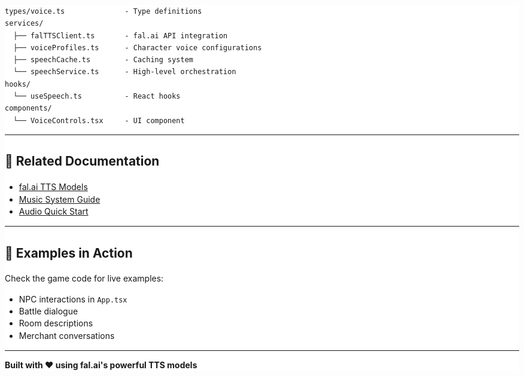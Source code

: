 ```
types/voice.ts              - Type definitions
services/
  ├── falTTSClient.ts       - fal.ai API integration
  ├── voiceProfiles.ts      - Character voice configurations
  ├── speechCache.ts        - Caching system
  └── speechService.ts      - High-level orchestration
hooks/
  └── useSpeech.ts          - React hooks
components/
  └── VoiceControls.tsx     - UI component
```

---

## 🔗 Related Documentation

- [fal.ai TTS Models](https://fal.ai/models)
- [Music System Guide](./MUSIC_SYSTEM.md)
- [Audio Quick Start](./AUDIO_QUICKSTART.md)

---

## 🎉 Examples in Action

Check the game code for live examples:
- NPC interactions in `App.tsx`
- Battle dialogue
- Room descriptions
- Merchant conversations

---

**Built with ❤️ using fal.ai's powerful TTS models**
